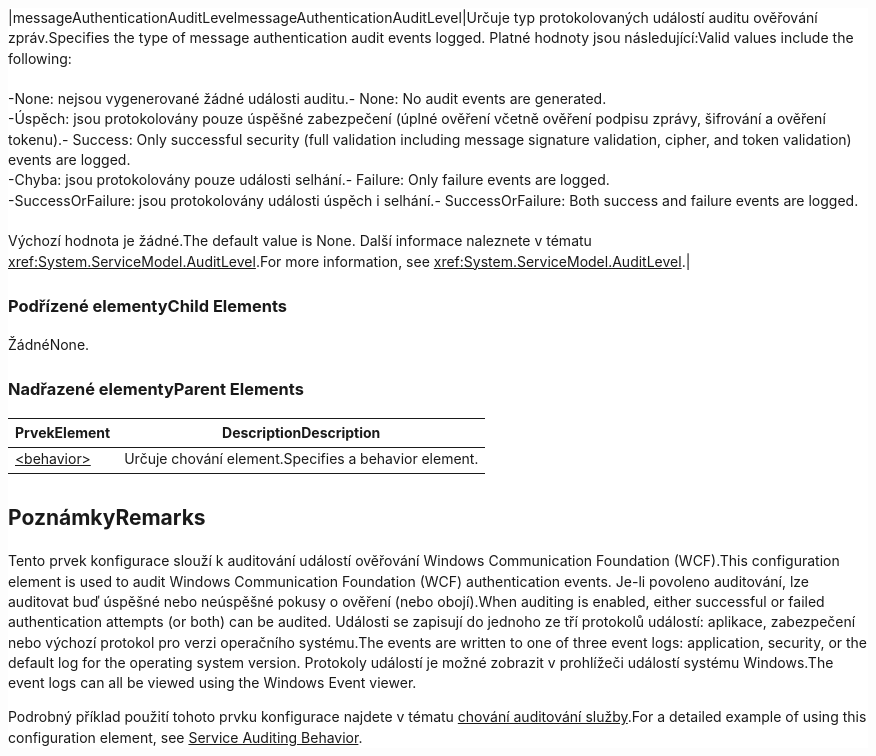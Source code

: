 |<span data-ttu-id="92270-132">messageAuthenticationAuditLevel</span><span class="sxs-lookup"><span data-stu-id="92270-132">messageAuthenticationAuditLevel</span></span>|<span data-ttu-id="92270-133">Určuje typ protokolovaných událostí auditu ověřování zpráv.</span><span class="sxs-lookup"><span data-stu-id="92270-133">Specifies the type of message authentication audit events logged.</span></span> <span data-ttu-id="92270-134">Platné hodnoty jsou následující:</span><span class="sxs-lookup"><span data-stu-id="92270-134">Valid values include the following:</span></span><br /><br /> <span data-ttu-id="92270-135">-None: nejsou vygenerované žádné události auditu.</span><span class="sxs-lookup"><span data-stu-id="92270-135">-   None: No audit events are generated.</span></span><br /><span data-ttu-id="92270-136">-Úspěch: jsou protokolovány pouze úspěšné zabezpečení (úplné ověření včetně ověření podpisu zprávy, šifrování a ověření tokenu).</span><span class="sxs-lookup"><span data-stu-id="92270-136">-   Success: Only successful security (full validation including message signature validation, cipher, and token validation) events are logged.</span></span><br /><span data-ttu-id="92270-137">-Chyba: jsou protokolovány pouze události selhání.</span><span class="sxs-lookup"><span data-stu-id="92270-137">-   Failure: Only failure events are logged.</span></span><br /><span data-ttu-id="92270-138">-SuccessOrFailure: jsou protokolovány události úspěch i selhání.</span><span class="sxs-lookup"><span data-stu-id="92270-138">-   SuccessOrFailure: Both success and failure events are logged.</span></span><br /><br /> <span data-ttu-id="92270-139">Výchozí hodnota je žádné.</span><span class="sxs-lookup"><span data-stu-id="92270-139">The default value is None.</span></span> <span data-ttu-id="92270-140">Další informace naleznete v tématu <xref:System.ServiceModel.AuditLevel>.</span><span class="sxs-lookup"><span data-stu-id="92270-140">For more information, see <xref:System.ServiceModel.AuditLevel>.</span></span>|  
  
### <a name="child-elements"></a><span data-ttu-id="92270-141">Podřízené elementy</span><span class="sxs-lookup"><span data-stu-id="92270-141">Child Elements</span></span>  
 <span data-ttu-id="92270-142">Žádné</span><span class="sxs-lookup"><span data-stu-id="92270-142">None.</span></span>  
  
### <a name="parent-elements"></a><span data-ttu-id="92270-143">Nadřazené elementy</span><span class="sxs-lookup"><span data-stu-id="92270-143">Parent Elements</span></span>  
  
|<span data-ttu-id="92270-144">Prvek</span><span class="sxs-lookup"><span data-stu-id="92270-144">Element</span></span>|<span data-ttu-id="92270-145">Description</span><span class="sxs-lookup"><span data-stu-id="92270-145">Description</span></span>|  
|-------------|-----------------|  
|[\<behavior>](behavior-of-endpointbehaviors.md)|<span data-ttu-id="92270-146">Určuje chování element.</span><span class="sxs-lookup"><span data-stu-id="92270-146">Specifies a behavior element.</span></span>|  
  
## <a name="remarks"></a><span data-ttu-id="92270-147">Poznámky</span><span class="sxs-lookup"><span data-stu-id="92270-147">Remarks</span></span>  
 <span data-ttu-id="92270-148">Tento prvek konfigurace slouží k auditování událostí ověřování Windows Communication Foundation (WCF).</span><span class="sxs-lookup"><span data-stu-id="92270-148">This configuration element is used to audit Windows Communication Foundation (WCF) authentication events.</span></span> <span data-ttu-id="92270-149">Je-li povoleno auditování, lze auditovat buď úspěšné nebo neúspěšné pokusy o ověření (nebo obojí).</span><span class="sxs-lookup"><span data-stu-id="92270-149">When auditing is enabled, either successful or failed authentication attempts (or both) can be audited.</span></span> <span data-ttu-id="92270-150">Události se zapisují do jednoho ze tří protokolů událostí: aplikace, zabezpečení nebo výchozí protokol pro verzi operačního systému.</span><span class="sxs-lookup"><span data-stu-id="92270-150">The events are written to one of three event logs: application, security, or the default log for the operating system version.</span></span> <span data-ttu-id="92270-151">Protokoly událostí je možné zobrazit v prohlížeči událostí systému Windows.</span><span class="sxs-lookup"><span data-stu-id="92270-151">The event logs can all be viewed using the Windows Event viewer.</span></span>  
  
 <span data-ttu-id="92270-152">Podrobný příklad použití tohoto prvku konfigurace najdete v tématu [chování auditování služby](../../../wcf/samples/service-auditing-behavior.md).</span><span class="sxs-lookup"><span data-stu-id="92270-152">For a detailed example of using this configuration element, see [Service Auditing Behavior](../../../wcf/samples/service-auditing-behavior.md).</span></span>  
  